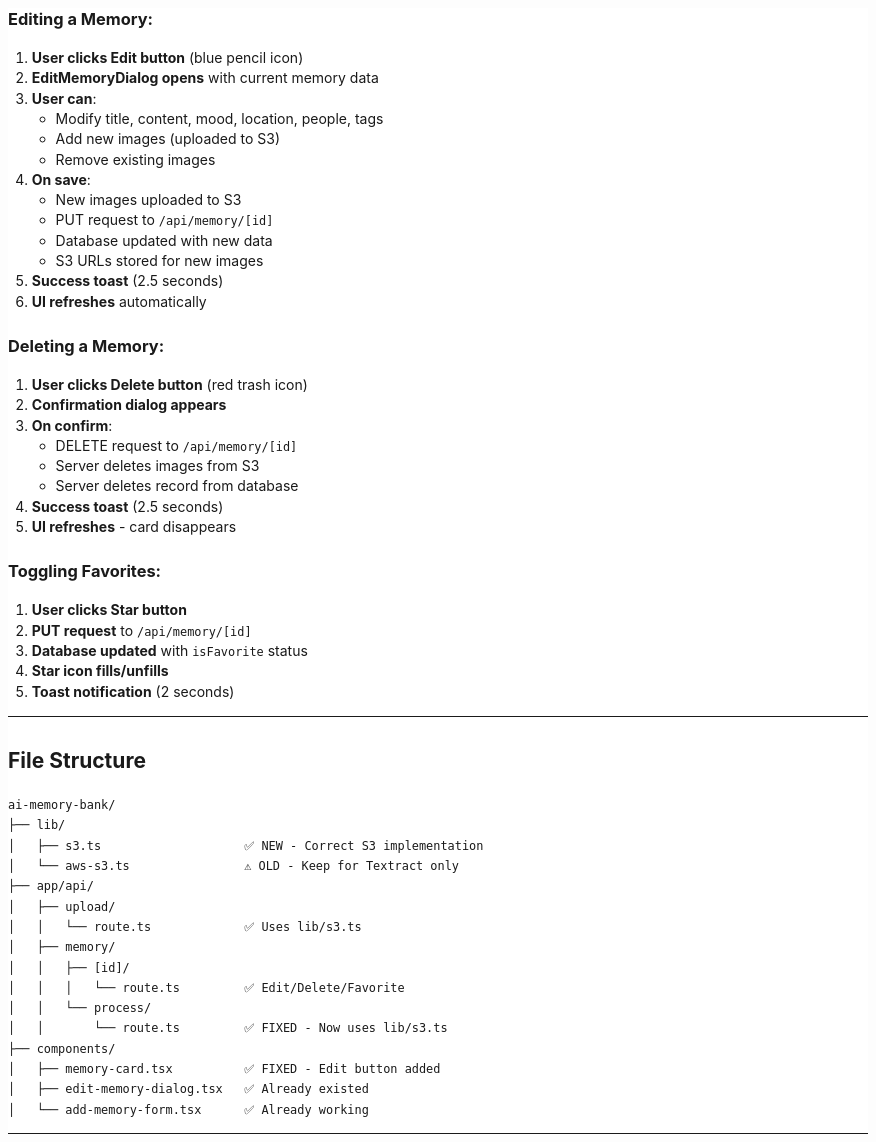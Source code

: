 ### Editing a Memory:

1. **User clicks Edit button** (blue pencil icon)
2. **EditMemoryDialog opens** with current memory data
3. **User can**:
   - Modify title, content, mood, location, people, tags
   - Add new images (uploaded to S3)
   - Remove existing images
4. **On save**:
   - New images uploaded to S3
   - PUT request to `/api/memory/[id]`
   - Database updated with new data
   - S3 URLs stored for new images
5. **Success toast** (2.5 seconds)
6. **UI refreshes** automatically

### Deleting a Memory:

1. **User clicks Delete button** (red trash icon)
2. **Confirmation dialog appears**
3. **On confirm**:
   - DELETE request to `/api/memory/[id]`
   - Server deletes images from S3
   - Server deletes record from database
4. **Success toast** (2.5 seconds)
5. **UI refreshes** - card disappears

### Toggling Favorites:

1. **User clicks Star button**
2. **PUT request** to `/api/memory/[id]`
3. **Database updated** with `isFavorite` status
4. **Star icon fills/unfills**
5. **Toast notification** (2 seconds)

---

## File Structure

```
ai-memory-bank/
├── lib/
│   ├── s3.ts                    ✅ NEW - Correct S3 implementation
│   └── aws-s3.ts                ⚠️ OLD - Keep for Textract only
├── app/api/
│   ├── upload/
│   │   └── route.ts             ✅ Uses lib/s3.ts
│   ├── memory/
│   │   ├── [id]/
│   │   │   └── route.ts         ✅ Edit/Delete/Favorite
│   │   └── process/
│   │       └── route.ts         ✅ FIXED - Now uses lib/s3.ts
├── components/
│   ├── memory-card.tsx          ✅ FIXED - Edit button added
│   ├── edit-memory-dialog.tsx   ✅ Already existed
│   └── add-memory-form.tsx      ✅ Already working
```

---
